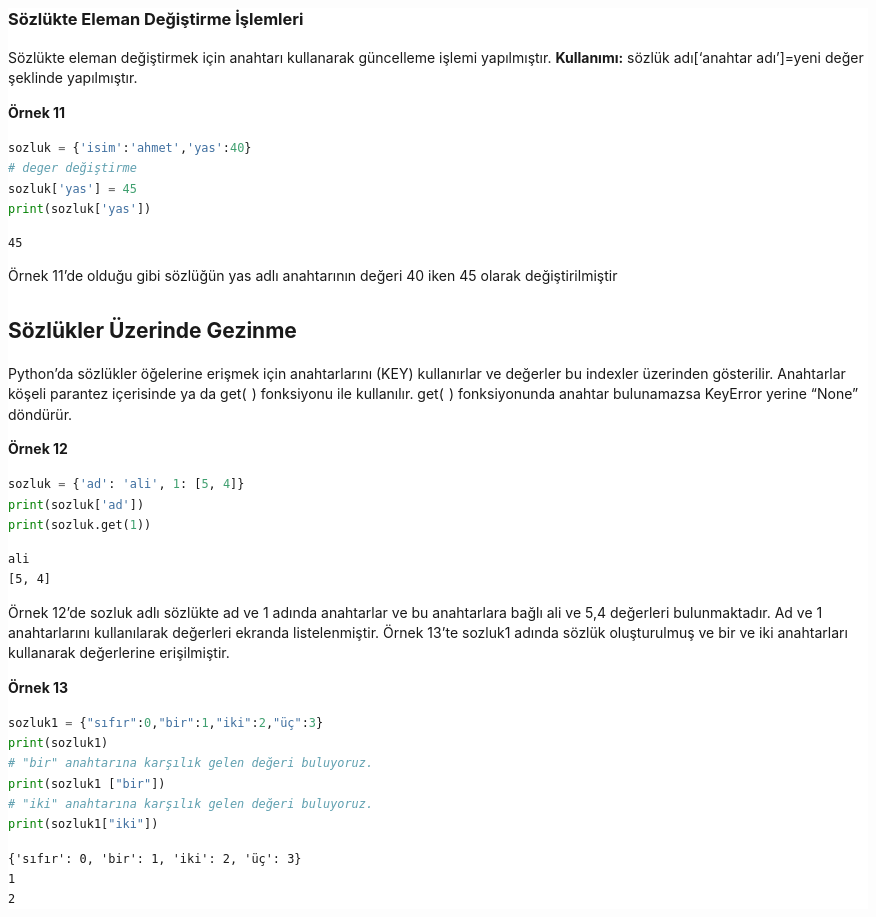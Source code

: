 ### Sözlükte Eleman Değiştirme İşlemleri

Sözlükte eleman değiştirmek için anahtarı kullanarak güncelleme işlemi yapılmıştır.
**Kullanımı:**
sözlük adı[‘anahtar adı’]=yeni değer şeklinde yapılmıştır.

**Örnek 11**

```python
sozluk = {'isim':'ahmet','yas':40}
# deger değiştirme
sozluk['yas'] = 45
print(sozluk['yas'])
```
```
45
```

Örnek 11’de olduğu gibi sözlüğün yas adlı anahtarının değeri 40 iken 45 olarak değiştirilmiştir

## Sözlükler Üzerinde Gezinme

Python’da sözlükler öğelerine erişmek için anahtarlarını (KEY) kullanırlar ve değerler bu indexler üzerinden gösterilir. Anahtarlar köşeli parantez içerisinde ya da get(  ) fonksiyonu ile kullanılır. get(  ) fonksiyonunda anahtar bulunamazsa KeyError yerine “None” döndürür.

**Örnek 12**

```python
sozluk = {'ad': 'ali', 1: [5, 4]}
print(sozluk['ad'])
print(sozluk.get(1))
```
```
ali
[5, 4]
```

Örnek 12’de sozluk adlı sözlükte ad ve 1 adında anahtarlar ve bu anahtarlara bağlı ali ve 5,4 değerleri
bulunmaktadır. Ad ve 1 anahtarlarını kullanılarak değerleri ekranda listelenmiştir.
Örnek 13’te sozluk1 adında sözlük oluşturulmuş ve bir ve iki anahtarları kullanarak değerlerine erişilmiştir.

**Örnek 13**

```python
sozluk1 = {"sıfır":0,"bir":1,"iki":2,"üç":3}
print(sozluk1)
# "bir" anahtarına karşılık gelen değeri buluyoruz.
print(sozluk1 ["bir"])
# "iki" anahtarına karşılık gelen değeri buluyoruz.
print(sozluk1["iki"])
```
```
{'sıfır': 0, 'bir': 1, 'iki': 2, 'üç': 3}
1
2
```
